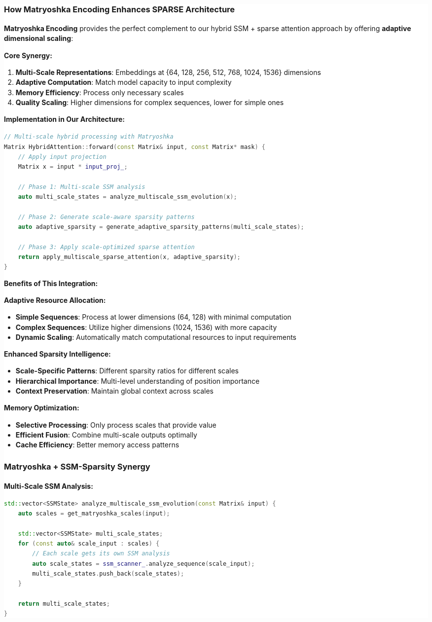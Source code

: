 ### How Matryoshka Encoding Enhances SPARSE Architecture

**Matryoshka Encoding** provides the perfect complement to our hybrid SSM + sparse attention approach by offering **adaptive dimensional scaling**:

**Core Synergy:**
1. **Multi-Scale Representations**: Embeddings at {64, 128, 256, 512, 768, 1024, 1536} dimensions
2. **Adaptive Computation**: Match model capacity to input complexity
3. **Memory Efficiency**: Process only necessary scales
4. **Quality Scaling**: Higher dimensions for complex sequences, lower for simple ones

**Implementation in Our Architecture:**
```cpp
// Multi-scale hybrid processing with Matryoshka
Matrix HybridAttention::forward(const Matrix& input, const Matrix* mask) {
    // Apply input projection
    Matrix x = input * input_proj_;

    // Phase 1: Multi-scale SSM analysis
    auto multi_scale_states = analyze_multiscale_ssm_evolution(x);

    // Phase 2: Generate scale-aware sparsity patterns
    auto adaptive_sparsity = generate_adaptive_sparsity_patterns(multi_scale_states);

    // Phase 3: Apply scale-optimized sparse attention
    return apply_multiscale_sparse_attention(x, adaptive_sparsity);
}
```

**Benefits of This Integration:**

**Adaptive Resource Allocation:**
- **Simple Sequences**: Process at lower dimensions (64, 128) with minimal computation
- **Complex Sequences**: Utilize higher dimensions (1024, 1536) with more capacity
- **Dynamic Scaling**: Automatically match computational resources to input requirements

**Enhanced Sparsity Intelligence:**
- **Scale-Specific Patterns**: Different sparsity ratios for different scales
- **Hierarchical Importance**: Multi-level understanding of position importance
- **Context Preservation**: Maintain global context across scales

**Memory Optimization:**
- **Selective Processing**: Only process scales that provide value
- **Efficient Fusion**: Combine multi-scale outputs optimally
- **Cache Efficiency**: Better memory access patterns

### Matryoshka + SSM-Sparsity Synergy

**Multi-Scale SSM Analysis:**
```cpp
std::vector<SSMState> analyze_multiscale_ssm_evolution(const Matrix& input) {
    auto scales = get_matryoshka_scales(input);

    std::vector<SSMState> multi_scale_states;
    for (const auto& scale_input : scales) {
        // Each scale gets its own SSM analysis
        auto scale_states = ssm_scanner_.analyze_sequence(scale_input);
        multi_scale_states.push_back(scale_states);
    }

    return multi_scale_states;
}
```
